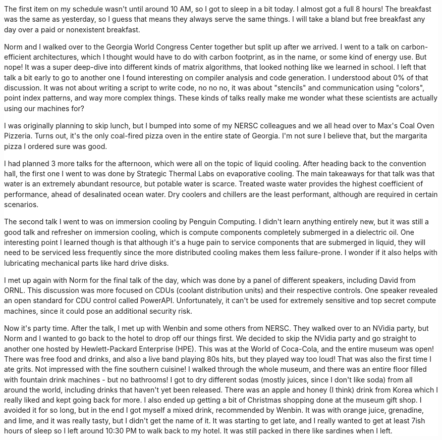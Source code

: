 The first item on my schedule wasn't until around 10 AM, so I got to sleep in a bit today. I almost got a full 8 hours! The breakfast was the same as yesterday, so I guess that means they always serve the same things. I will take a bland but free breakfast any day over a paid or nonexistent breakfast.

Norm and I walked over to the Georgia World Congress Center together but split up after we arrived. I went to a talk on carbon-efficient architectures, which I thought would have to do with carbon footprint, as in the name, or some kind of energy use. But nope! It was a super deep-dive into different kinds of matrix algorithms, that looked nothing like we learned in school. I left that talk a bit early to go to another one I found interesting on compiler analysis and code generation. I understood about 0% of that discussion. It was not about writing a script to write code, no no no, it was about "stencils" and communication using "colors", point index patterns, and way more complex things. These kinds of talks really make me wonder what these scientists are actually using our machines for?

I was originally planning to skip lunch, but I bumped into some of my NERSC colleagues and we all head over to Max's Coal Oven Pizzeria. Turns out, it's the only coal-fired pizza oven in the entire state of Georgia. I'm not sure I believe that, but the margarita pizza I ordered sure was good.

I had planned 3 more talks for the afternoon, which were all on the topic of liquid cooling. After heading back to the convention hall, the first one I went to was done by Strategic Thermal Labs on evaporative cooling. The main takeaways for that talk was that water is an extremely abundant resource, but potable water is scarce. Treated waste water provides the highest coefficient of performance, ahead of desalinated ocean water. Dry coolers and chillers are the least performant, although are required in certain scenarios.

The second talk I went to was on immersion cooling by Penguin Computing. I didn't learn anything entirely new, but it was still a good talk and refresher on immersion cooling, which is compute components completely submerged in a dielectric oil. One interesting point I learned though is that although it's a huge pain to service components that are submerged in liquid, they will need to be serviced less frequently since the more distributed cooling makes them less failure-prone. I wonder if it also helps with lubricating mechanical parts like hard drive disks.

I met up again with Norm for the final talk of the day, which was done by a panel of different speakers, including David from ORNL. This discussion was more focused on CDUs (coolant distribution units) and their respective controls. One speaker revealed an open standard for CDU control called PowerAPI. Unfortunately, it can't be used for extremely sensitive and top secret compute machines, since it could pose an additional security risk.

Now it's party time. After the talk, I met up with Wenbin and some others from NERSC. They walked over to an NVidia party, but Norm and I wanted to go back to the hotel to drop off our things first. We decided to skip the NVidia party and go straight to another one hosted by Hewlett-Packard Enterprise (HPE). This was at the World of Coca-Cola, and the entire museum was open! There was free food and drinks, and also a live band playing 80s hits, but they played way too loud! That was also the first time I ate grits. Not impressed with the fine southern cuisine! I walked through the whole museum, and there was an entire floor filled with fountain drink machines - but no bathrooms! I got to dry different sodas (mostly juices, since I don't like soda) from all around the world, including drinks that haven't yet been released. There was an apple and honey (I think) drink from Korea which I really liked and kept going back for more. I also ended up getting a bit of Christmas shopping done at the museum gift shop. I avoided it for so long, but in the end I got myself a mixed drink, recommended by Wenbin. It was with orange juice, grenadine, and lime, and it was really tasty, but I didn't get the name of it. It was starting to get late, and I really wanted to get at least 7ish hours of sleep so I left around 10:30 PM to walk back to my hotel. It was still packed in there like sardines when I left.
